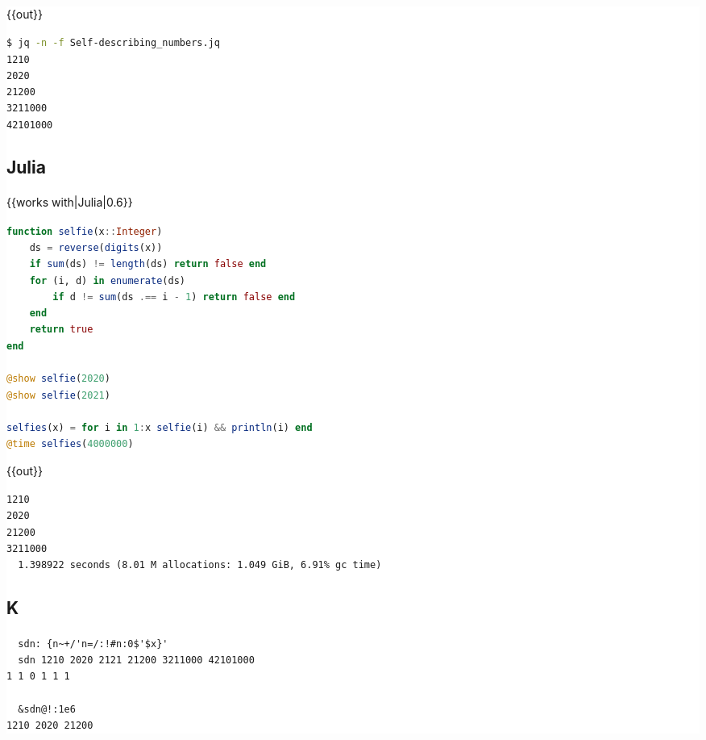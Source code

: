 {{out}}

```sh
$ jq -n -f Self-describing_numbers.jq
1210
2020
21200
3211000
42101000
```



## Julia

{{works with|Julia|0.6}}


```julia
function selfie(x::Integer)
	ds = reverse(digits(x))
	if sum(ds) != length(ds) return false end
	for (i, d) in enumerate(ds)
		if d != sum(ds .== i - 1) return false end
	end
	return true
end

@show selfie(2020)
@show selfie(2021)

selfies(x) = for i in 1:x selfie(i) && println(i) end
@time selfies(4000000)
```


{{out}}

```txt
1210
2020
21200
3211000
  1.398922 seconds (8.01 M allocations: 1.049 GiB, 6.91% gc time)
```



## K


```k
  sdn: {n~+/'n=/:!#n:0$'$x}'
  sdn 1210 2020 2121 21200 3211000 42101000
1 1 0 1 1 1

  &sdn@!:1e6
1210 2020 21200
```
